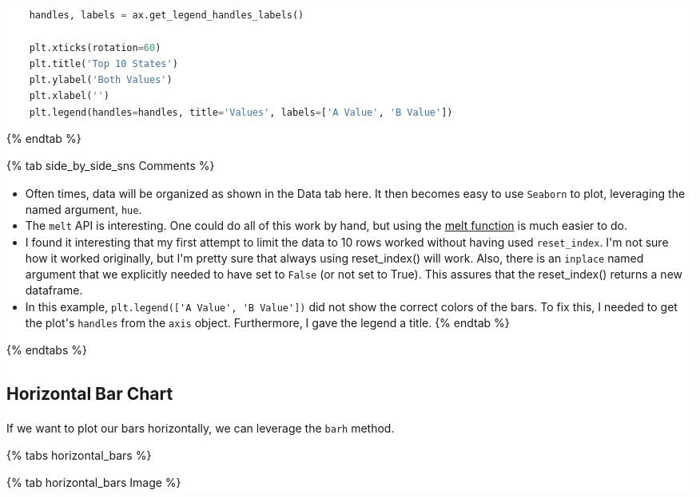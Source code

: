 ```python
    handles, labels = ax.get_legend_handles_labels()
    
    plt.xticks(rotation=60)
    plt.title('Top 10 States')
    plt.ylabel('Both Values')
    plt.xlabel('')
    plt.legend(handles=handles, title='Values', labels=['A Value', 'B Value'])
```
{% endtab %}

{% tab side_by_side_sns Comments %}
* Often times, data will be organized as shown in the Data tab here. It then becomes easy to use `Seaborn` to plot, leveraging the named argument, `hue`.   
* The `melt` API is interesting. One could do all of this work by hand, but using the [melt function](https://pandas.pydata.org/pandas-docs/stable/reference/api/pandas.melt.html) is much easier to do.  
* I found it interesting that my first attempt to limit the data to 10 rows worked without having used `reset_index`. I'm not sure how it worked originally, but I'm pretty sure that always using reset_index() will work. Also, there is an `inplace` named argument that we explicitly needed to have set to `False` (or not set to True). This assures that the reset_index() returns a new dataframe.  
* In this example, `plt.legend(['A Value', 'B Value'])` did not show the correct colors of the bars. To fix this, I needed to get the plot's `handles` from the `axis` object. Furthermore, I gave the legend a title.
{% endtab %}

{% endtabs %}

## Horizontal Bar Chart

If we want to plot our bars horizontally, we can leverage the `barh` method.

{% tabs horizontal_bars %}

{% tab horizontal_bars Image %}